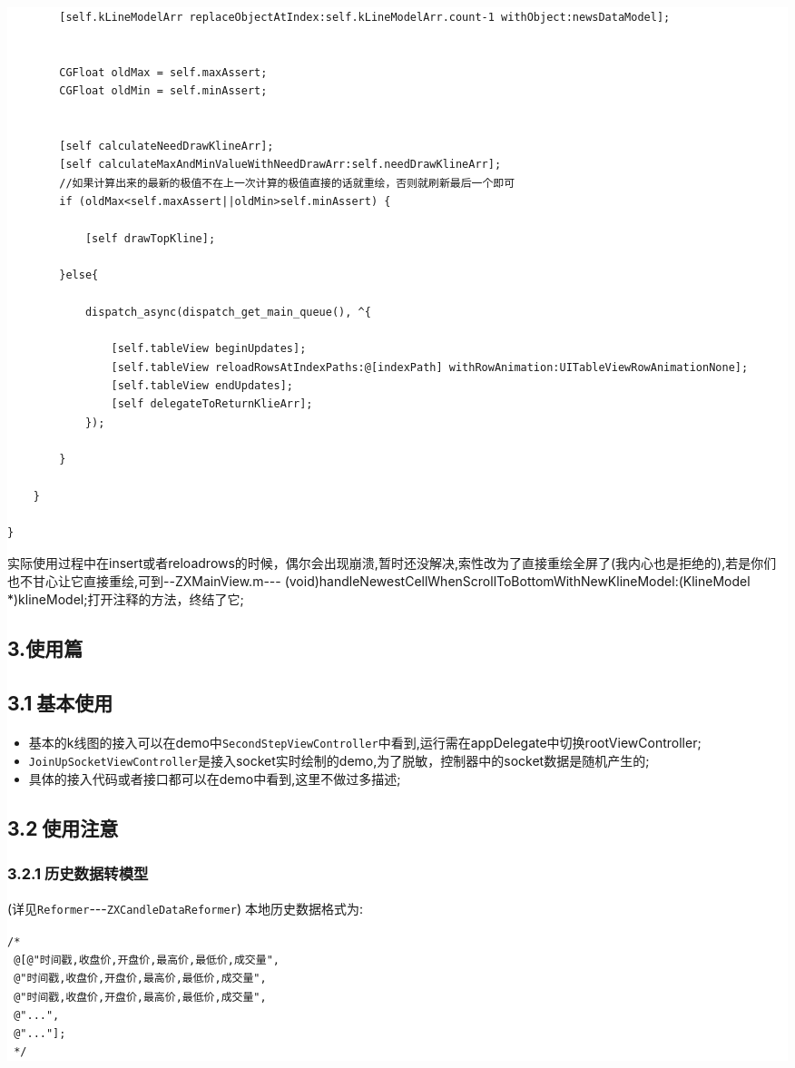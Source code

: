 	        [self.kLineModelArr replaceObjectAtIndex:self.kLineModelArr.count-1 withObject:newsDataModel];
	        
	        
	        CGFloat oldMax = self.maxAssert;
	        CGFloat oldMin = self.minAssert;
	        
	        
	        [self calculateNeedDrawKlineArr];
	        [self calculateMaxAndMinValueWithNeedDrawArr:self.needDrawKlineArr];
	        //如果计算出来的最新的极值不在上一次计算的极值直接的话就重绘，否则就刷新最后一个即可
	        if (oldMax<self.maxAssert||oldMin>self.minAssert) {
	            
	            [self drawTopKline];
	            
	        }else{
	            
	            dispatch_async(dispatch_get_main_queue(), ^{
	                
	                [self.tableView beginUpdates];
	                [self.tableView reloadRowsAtIndexPaths:@[indexPath] withRowAnimation:UITableViewRowAnimationNone];
	                [self.tableView endUpdates];
	                [self delegateToReturnKlieArr];
	            });
	            
	        }
	        
	    }
    
	}



实际使用过程中在insert或者reloadrows的时候，偶尔会出现崩溃,暂时还没解决,索性改为了直接重绘全屏了(我内心也是拒绝的),若是你们也不甘心让它直接重绘,可到--ZXMainView.m--- (void)handleNewestCellWhenScrollToBottomWithNewKlineModel:(KlineModel *)klineModel;打开注释的方法，终结了它;   



## 3.使用篇
## 3.1 基本使用 
* 基本的k线图的接入可以在demo中`SecondStepViewController`中看到,运行需在appDelegate中切换rootViewController;  
* `JoinUpSocketViewController`是接入socket实时绘制的demo,为了脱敏，控制器中的socket数据是随机产生的;  
* 具体的接入代码或者接口都可以在demo中看到,这里不做过多描述;  
   
## 3.2 使用注意  
### 3.2.1 历史数据转模型   
(详见`Reformer`---`ZXCandleDataReformer`)
本地历史数据格式为:  

	/*
     @[@"时间戳,收盘价,开盘价,最高价,最低价,成交量",
     @"时间戳,收盘价,开盘价,最高价,最低价,成交量",
     @"时间戳,收盘价,开盘价,最高价,最低价,成交量",
     @"...",
     @"..."];
     */  
     